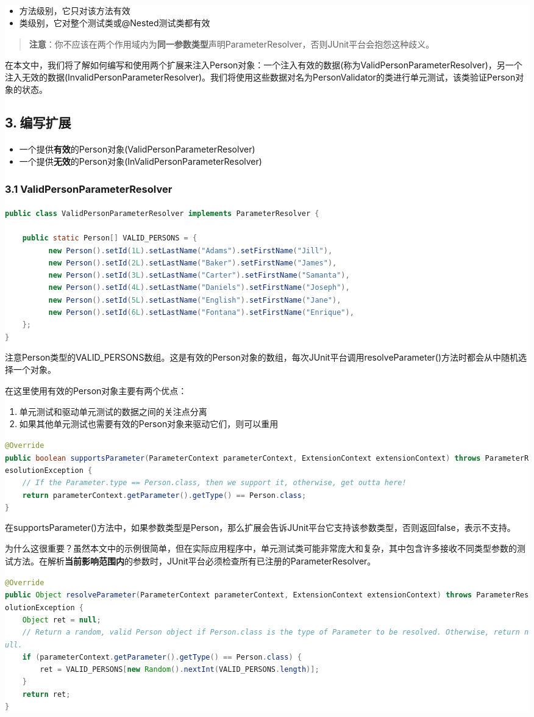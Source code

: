 + 方法级别，它只对该方法有效
+ 类级别，它对整个测试类或@Nested测试类都有效

> **注意**：你不应该在两个作用域内为**同一参数类型**声明ParameterResolver，否则JUnit平台会抱怨这种歧义。

在本文中，我们将了解如何编写和使用两个扩展来注入Person对象：一个注入有效的数据(称为ValidPersonParameterResolver)，另一个注入无效的数据(InvalidPersonParameterResolver)。我们将使用这些数据对名为PersonValidator的类进行单元测试，该类验证Person对象的状态。

## 3. 编写扩展

+ 一个提供**有效**的Person对象(ValidPersonParameterResolver)
+ 一个提供**无效**的Person对象(InValidPersonParameterResolver)

### 3.1 ValidPersonParameterResolver

```java
public class ValidPersonParameterResolver implements ParameterResolver {

    public static Person[] VALID_PERSONS = {
          new Person().setId(1L).setLastName("Adams").setFirstName("Jill"),
          new Person().setId(2L).setLastName("Baker").setFirstName("James"),
          new Person().setId(3L).setLastName("Carter").setFirstName("Samanta"),
          new Person().setId(4L).setLastName("Daniels").setFirstName("Joseph"),
          new Person().setId(5L).setLastName("English").setFirstName("Jane"),
          new Person().setId(6L).setLastName("Fontana").setFirstName("Enrique"),
    };
}
```

注意Person类型的VALID_PERSONS数组。这是有效的Person对象的数组，每次JUnit平台调用resolveParameter()方法时都会从中随机选择一个对象。

在这里使用有效的Person对象主要有两个优点：

1. 单元测试和驱动单元测试的数据之间的关注点分离
2. 如果其他单元测试也需要有效的Person对象来驱动它们，则可以重用

```java
@Override
public boolean supportsParameter(ParameterContext parameterContext, ExtensionContext extensionContext) throws ParameterResolutionException {
    // If the Parameter.type == Person.class, then we support it, otherwise, get outta here!
    return parameterContext.getParameter().getType() == Person.class;
}
```

在supportsParameter()方法中，如果参数类型是Person，那么扩展会告诉JUnit平台它支持该参数类型，否则返回false，表示不支持。

为什么这很重要？虽然本文中的示例很简单，但在实际应用程序中，单元测试类可能非常庞大和复杂，其中包含许多接收不同类型参数的测试方法。在解析**当前影响范围内**的参数时，JUnit平台必须检查所有已注册的ParameterResolver。

```java
@Override
public Object resolveParameter(ParameterContext parameterContext, ExtensionContext extensionContext) throws ParameterResolutionException {
	Object ret = null;
	// Return a random, valid Person object if Person.class is the type of Parameter to be resolved. Otherwise, return null.
	if (parameterContext.getParameter().getType() == Person.class) {
		ret = VALID_PERSONS[new Random().nextInt(VALID_PERSONS.length)];
	}
	return ret;
}
```
